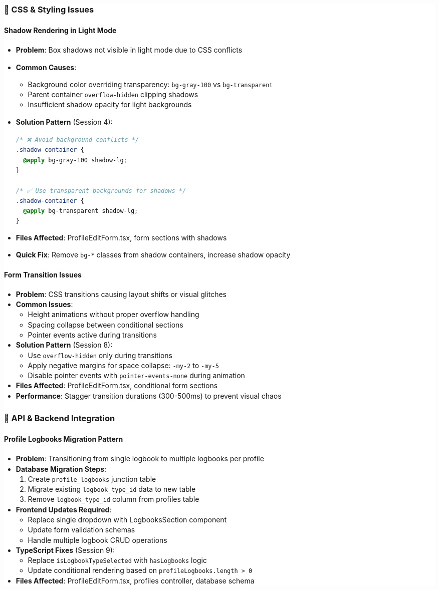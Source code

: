 ### 🎨 CSS & Styling Issues

#### **Shadow Rendering in Light Mode**

- **Problem**: Box shadows not visible in light mode due to CSS conflicts
- **Common Causes**:
  - Background color overriding transparency: `bg-gray-100` vs `bg-transparent`
  - Parent container `overflow-hidden` clipping shadows
  - Insufficient shadow opacity for light backgrounds
- **Solution Pattern** (Session 4):

  ```css
  /* ❌ Avoid background conflicts */
  .shadow-container {
    @apply bg-gray-100 shadow-lg;
  }

  /* ✅ Use transparent backgrounds for shadows */
  .shadow-container {
    @apply bg-transparent shadow-lg;
  }
  ```

- **Files Affected**: ProfileEditForm.tsx, form sections with shadows
- **Quick Fix**: Remove `bg-*` classes from shadow containers, increase shadow opacity

#### **Form Transition Issues**

- **Problem**: CSS transitions causing layout shifts or visual glitches
- **Common Issues**:
  - Height animations without proper overflow handling
  - Spacing collapse between conditional sections
  - Pointer events active during transitions
- **Solution Pattern** (Session 8):
  - Use `overflow-hidden` only during transitions
  - Apply negative margins for space collapse: `-my-2` to `-my-5`
  - Disable pointer events with `pointer-events-none` during animation
- **Files Affected**: ProfileEditForm.tsx, conditional form sections
- **Performance**: Stagger transition durations (300-500ms) to prevent visual chaos

### 📡 API & Backend Integration

#### **Profile Logbooks Migration Pattern**

- **Problem**: Transitioning from single logbook to multiple logbooks per profile
- **Database Migration Steps**:
  1. Create `profile_logbooks` junction table
  2. Migrate existing `logbook_type_id` data to new table
  3. Remove `logbook_type_id` column from profiles table
- **Frontend Updates Required**:
  - Replace single dropdown with LogbooksSection component
  - Update form validation schemas
  - Handle multiple logbook CRUD operations
- **TypeScript Fixes** (Session 9):
  - Replace `isLogbookTypeSelected` with `hasLogbooks` logic
  - Update conditional rendering based on `profileLogbooks.length > 0`
- **Files Affected**: ProfileEditForm.tsx, profiles controller, database schema
